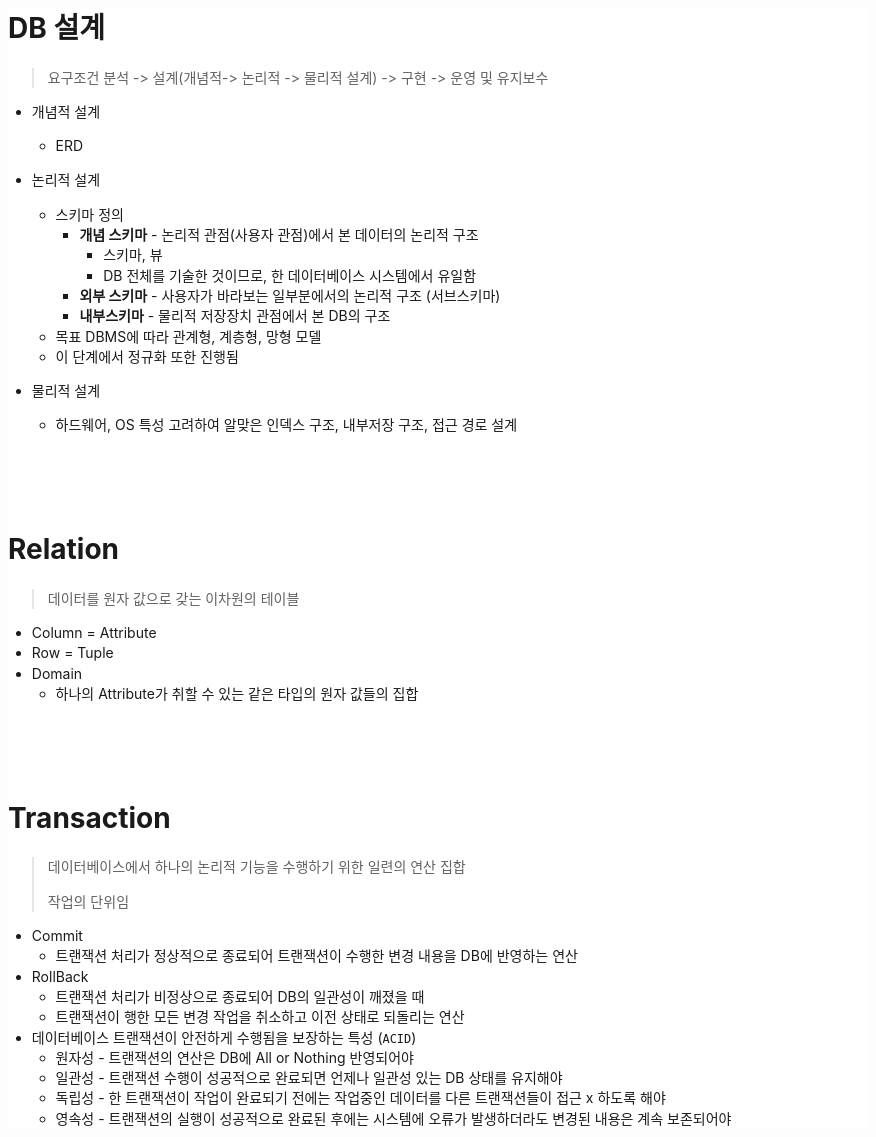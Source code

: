 # DB 설계

> 요구조건 분석 -> 설계(개념적-> 논리적 -> 물리적 설계) -> 구현 -> 운영 및 유지보수

- 개념적 설계	
  - ERD
- 논리적 설계
  - 스키마 정의
    - **개념 스키마** - 논리적 관점(사용자 관점)에서 본 데이터의 논리적 구조
      - 스키마, 뷰
      - DB 전체를 기술한 것이므로, 한 데이터베이스 시스템에서 유일함
    - **외부 스키마** - 사용자가 바라보는 일부분에서의 논리적 구조 (서브스키마)
    - **내부스키마** - 물리적 저장장치 관점에서 본 DB의 구조
  - 목표 DBMS에 따라 관계형, 계층형, 망형 모델
  - 이 단계에서 정규화 또한 진행됨

- 물리적 설계
  - 하드웨어, OS 특성 고려하여 알맞은 인덱스 구조, 내부저장 구조, 접근 경로 설계



<br><br>

# Relation

> 데이터를 원자 값으로 갖는 이차원의 테이블

- Column = Attribute
- Row = Tuple
- Domain
  - 하나의 Attribute가 취할 수 있는 같은 타입의 원자 값들의 집합

<br>

<br>

# Transaction

> 데이터베이스에서 하나의 논리적 기능을 수행하기 위한 일련의 연산 집합
>
> 작업의 단위임

- Commit
  - 트랜잭션 처리가 정상적으로 종료되어 트랜잭션이 수행한 변경 내용을 DB에 반영하는 연산
- RollBack
  - 트랜잭션 처리가 비정상으로 종료되어 DB의 일관성이 깨졌을 때
  - 트랜잭션이 행한 모든 변경 작업을 취소하고 이전 상태로 되돌리는 연산
- 데이터베이스 트랜잭션이 안전하게 수행됨을 보장하는 특성 (`ACID`)
  - 원자성 - 트랜잭션의 연산은 DB에 All or Nothing 반영되어야
  - 일관성 - 트랜잭션 수행이 성공적으로 완료되면 언제나 일관성 있는 DB 상태를 유지해야 
  - 독립성 - 한 트랜잭션이 작업이 완료되기 전에는 작업중인 데이터를 다른 트랜잭션들이 접근 x 하도록 해야
  - 영속성 - 트랜잭션의 실행이 성공적으로 완료된 후에는 시스템에 오류가 발생하더라도 변경된 내용은 계속 보존되어야
